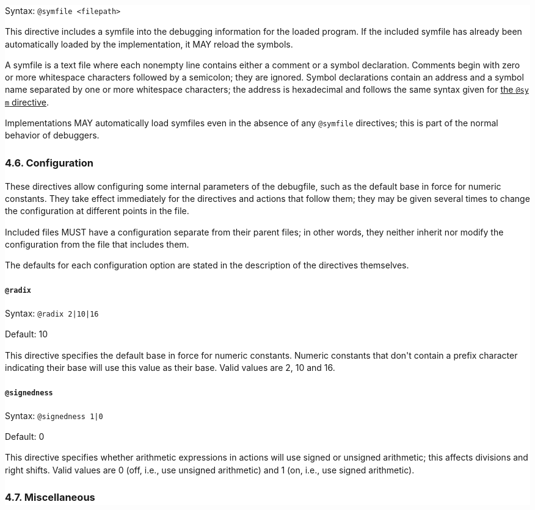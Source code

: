 Syntax: `@symfile <filepath>`

This directive includes a symfile into the debugging information for the loaded program. If the included symfile has
already been automatically loaded by the implementation, it MAY reload the symbols.

A symfile is a text file where each nonempty line contains either a comment or a symbol declaration. Comments begin
with zero or more whitespace characters followed by a semicolon; they are ignored. Symbol declarations contain an
address and a symbol name separated by one or more whitespace characters; the address is hexadecimal and follows the
same syntax given for [the `@sym` directive][directive-sym].

Implementations MAY automatically load symfiles even in the absence of any `@symfile` directives; this is part of the
normal behavior of debuggers.

### 4.6. Configuration

These directives allow configuring some internal parameters of the debugfile, such as the default base in force for
numeric constants. They take effect immediately for the directives and actions that follow them; they may be given
several times to change the configuration at different points in the file.

Included files MUST have a configuration separate from their parent files; in other words, they neither inherit nor
modify the configuration from the file that includes them.

The defaults for each configuration option are stated in the description of the directives themselves.

#### `@radix`

Syntax: `@radix 2|10|16`

Default: 10

This directive specifies the default base in force for numeric constants. Numeric constants that don't contain a
prefix character indicating their base will use this value as their base. Valid values are 2, 10 and 16.

#### `@signedness`

Syntax: `@signedness 1|0`

Default: 0

This directive specifies whether arithmetic expressions in actions will use signed or unsigned arithmetic; this
affects divisions and right shifts. Valid values are 0 (off, i.e., use unsigned arithmetic) and 1 (on, i.e., use
signed arithmetic).

### 4.7. Miscellaneous


[section1]: #1-objective-and-scope
[section2]: #2-introduction
[section3]: #3-format-basics
[section3.1]: #31-overall-formatting
[section3.2]: #32-normalization-and-whitespace
[section3.3]: #33-error-handling
[section3.4]: #34-basic-structure
[section3.5]: #35-conditional-inclusion
[section4]: #4-directives
[section4.1]: #41-identification
[section4.2]: #42-conditional-inclusion
[section4.3]: #43-declarations
[section4.4]: #44-action-groups
[section4.5]: #45-included-files
[section4.6]: #46-configuration
[section4.7]: #47-miscellaneous
[section5]: #5-actions
[section5.1]: #51-basic-action-structure
[section5.2]: #52-syntax-overview
[section5.3]: #53-expressions
[section5.4]: #54-the-condition-field
[section5.5]: #55-the-address-subfield
[section5.6]: #56-flags
[section6]: #6-commands
[section6.1]: #61-basic-emulator-commands
[section6.2]: #62-action-related-commands
[section6.3]: #63-state-modification-commands
[section6.4]: #64-control-flow-commands
[section7]: #7-strings
[section7.1]: #71-string-formatting
[section7.2]: #72-escape-sequences
[section7.3]: #73-expression-escape-sequences
[section7.4]: #74-conditional-escape-sequences
[section8]: #8-example-file
[section9]: #9-specification-compliance
[section9.1]: #91-partial-compliance
[section9.2]: #92-minimum-required-features
[section10]: #10-closing-remarks
[section11]: #11-version-history
[command-alert]: #alert-command
[command-break]: #break-command
[command-disable]: #disable-command
[command-done]: #done-command
[command-else]: #else-command
[command-enable]: #enable-command
[command-if]: #if-command
[command-message]: #message-command
[command-nop]: #nop-command
[command-reset]: #reset-command
[command-set]: #set-command
[command-skip]: #skip-command
[command-toggle]: #toggle-command
[directive-always]: #always
[directive-debugfile]: #debugfile
[directive-else]: #else
[directive-endgroup]: #endgroup
[directive-error]: #error
[directive-group]: #group
[directive-ifemu]: #ifemu
[directive-ifnotemu]: #ifnotemu
[directive-include]: #include
[directive-radix]: #radix
[directive-signedness]: #signedness
[directive-str]: #str
[directive-sym]: #sym
[directive-symfile]: #symfile
[directive-var]: #var
[directive-warning]: #warning
[expressions-constants]: #numeric-constants
[expressions-memory]: #memory-accesses
[expressions-operators]: #operators
[expressions-symbols]: #symbols
[expressions-variables]: #variables
[rfc2119]: https://tools.ietf.org/html/rfc2119
[repo]: https://github.com/aaaaaa123456789/gb-debugfiles